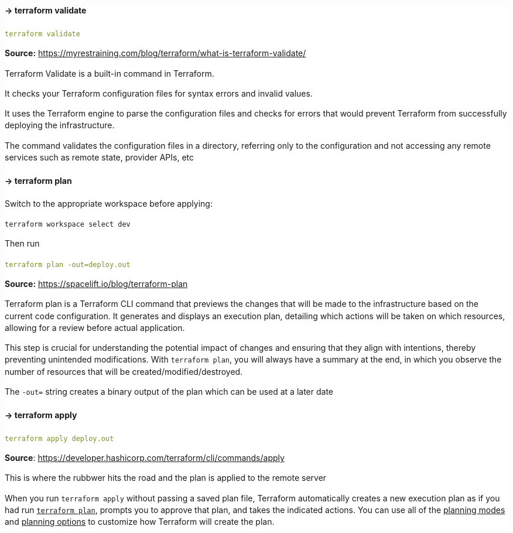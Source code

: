 #### → terraform validate

```yaml
terraform validate
```

**Source:** https://myrestraining.com/blog/terraform/what-is-terraform-validate/

Terraform Validate is a built-in command in Terraform.

It checks your Terraform configuration files for syntax errors and invalid values.

It uses the Terraform engine to parse the configuration files and checks for errors that would prevent Terraform from successfully deploying the infrastructure.

The command validates the configuration files in a directory, referring only to the configuration and not accessing any remote services such as remote state, provider APIs, etc

#### → terraform plan

Switch to the appropriate workspace before applying:

```jsx
terraform workspace select dev
```

Then run

```yaml
terraform plan -out=deploy.out
```

**Source:** https://spacelift.io/blog/terraform-plan

Terraform plan is a Terraform CLI command that previews the changes that will be made to the infrastructure based on the current code configuration. It generates and displays an execution plan, detailing which actions will be taken on which resources, allowing for a review before actual application.

This step is crucial for understanding the potential impact of changes and ensuring that they align with intentions, thereby preventing unintended modifications. With `terraform plan`, you will always have a summary at the end, in which you observe the number of resources that will be created/modified/destroyed.

The `-out=` string creates a binary output of the plan which can be used at a later date

#### → terraform apply

```yaml
terraform apply deploy.out
```

**Source**: https://developer.hashicorp.com/terraform/cli/commands/apply

This is where the rubbwer hits the road and the plan is applied to the remote server

When you run `terraform apply` without passing a saved plan file, Terraform automatically creates a new execution plan as if you had run [`terraform plan`](https://developer.hashicorp.com/terraform/cli/commands/plan), prompts you to approve that plan, and takes the indicated actions. You can use all of the [planning modes](https://developer.hashicorp.com/terraform/cli/commands/plan#planning-modes) and [planning options](https://developer.hashicorp.com/terraform/cli/commands/plan#planning-options) to customize how Terraform will create the plan.
